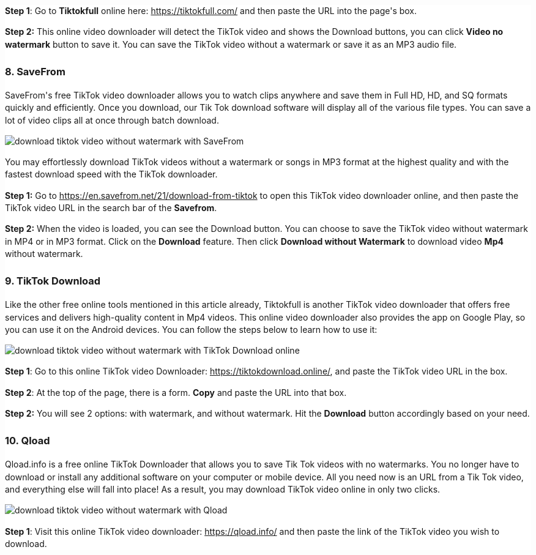 **Step 1**: Go to **Tiktokfull** online here: <https://tiktokfull.com/> and then paste the URL into the page's box.

**Step 2:** This online video downloader will detect the TikTok video and shows the Download buttons, you can click **Video no watermark** button to save it. You can save the TikTok video without a watermark or save it as an MP3 audio file.

### 8. SaveFrom

SaveFrom's free TikTok video downloader allows you to watch clips anywhere and save them in Full HD, HD, and SQ formats quickly and efficiently. Once you download, our Tik Tok download software will display all of the various file types. You can save a lot of video clips all at once through batch download.

![download tiktok video without watermark with SaveFrom](https://images.wondershare.com/filmora/article-images/savefrom-online-tiktok-video-downloader-no-watermark.jpg)

You may effortlessly download TikTok videos without a watermark or songs in MP3 format at the highest quality and with the fastest download speed with the TikTok downloader.

**Step 1:** Go to <https://en.savefrom.net/21/download-from-tiktok> to open this TikTok video downloader online, and then paste the TikTok video URL in the search bar of the **Savefrom**.

**Step 2:** When the video is loaded, you can see the Download button. You can choose to save the TikTok video without watermark in MP4 or in MP3 format. Click on the **Download** feature. Then click **Download without Watermark** to download video **Mp4** without watermark.

### 9. TikTok Download

Like the other free online tools mentioned in this article already, Tiktokfull is another TikTok video downloader that offers free services and delivers high-quality content in Mp4 videos. This online video downloader also provides the app on Google Play, so you can use it on the Android devices. You can follow the steps below to learn how to use it:

![download tiktok video without watermark with TikTok Download online](https://images.wondershare.com/filmora/article-images/tiktokdownload-online-no-watermark.jpg)

**Step 1**: Go to this online TikTok video Downloader: <https://tiktokdownload.online/>, and paste the TikTok video URL in the box.

**Step 2**: At the top of the page, there is a form. **Copy** and paste the URL into that box.

**Step 2:** You will see 2 options: with watermark, and without watermark. Hit the **Download** button accordingly based on your need.

### 10. Qload

Qload.info is a free online TikTok Downloader that allows you to save Tik Tok videos with no watermarks. You no longer have to download or install any additional software on your computer or mobile device. All you need now is an URL from a Tik Tok video, and everything else will fall into place! As a result, you may download TikTok video online in only two clicks.

![download tiktok video without watermark with Qload](https://images.wondershare.com/filmora/article-images/qload-download-tiktok-video-no-watermark.jpg)

**Step 1**: Visit this online TikTok video downloader: <https://qload.info/> and then paste the link of the TikTok video you wish to download.
